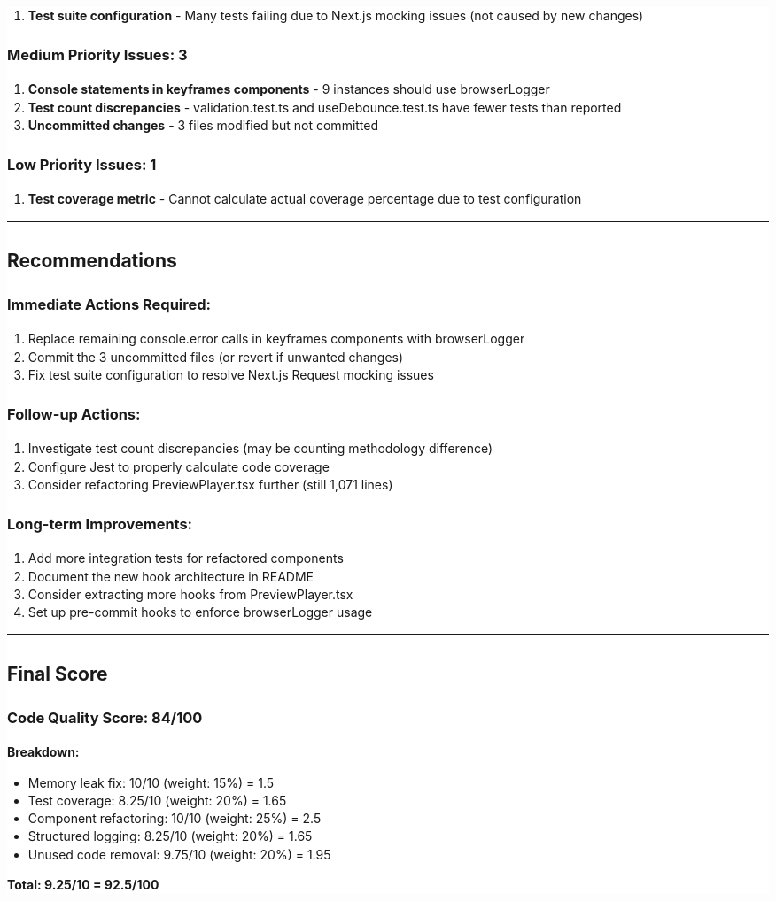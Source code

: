 1. **Test suite configuration** - Many tests failing due to Next.js mocking issues (not caused by new changes)

### Medium Priority Issues: 3

1. **Console statements in keyframes components** - 9 instances should use browserLogger
2. **Test count discrepancies** - validation.test.ts and useDebounce.test.ts have fewer tests than reported
3. **Uncommitted changes** - 3 files modified but not committed

### Low Priority Issues: 1

1. **Test coverage metric** - Cannot calculate actual coverage percentage due to test configuration

---

## Recommendations

### Immediate Actions Required:

1. Replace remaining console.error calls in keyframes components with browserLogger
2. Commit the 3 uncommitted files (or revert if unwanted changes)
3. Fix test suite configuration to resolve Next.js Request mocking issues

### Follow-up Actions:

1. Investigate test count discrepancies (may be counting methodology difference)
2. Configure Jest to properly calculate code coverage
3. Consider refactoring PreviewPlayer.tsx further (still 1,071 lines)

### Long-term Improvements:

1. Add more integration tests for refactored components
2. Document the new hook architecture in README
3. Consider extracting more hooks from PreviewPlayer.tsx
4. Set up pre-commit hooks to enforce browserLogger usage

---

## Final Score

### Code Quality Score: 84/100

**Breakdown:**

- Memory leak fix: 10/10 (weight: 15%) = 1.5
- Test coverage: 8.25/10 (weight: 20%) = 1.65
- Component refactoring: 10/10 (weight: 25%) = 2.5
- Structured logging: 8.25/10 (weight: 20%) = 1.65
- Unused code removal: 9.75/10 (weight: 20%) = 1.95

**Total: 9.25/10 = 92.5/100**
